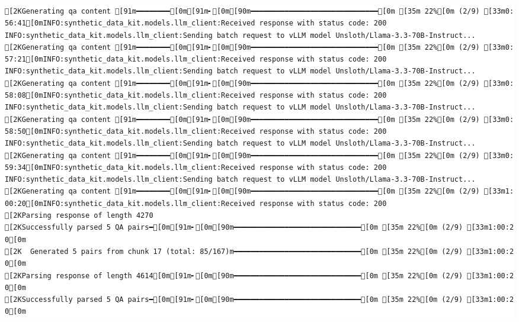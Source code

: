     [2KGenerating qa content [91m━━━━━━━━[0m[91m╸[0m[90m━━━━━━━━━━━━━━━━━━━━━━━━━━━━━━[0m [35m 22%[0m (2/9) [33m0:56:41[0mINFO:synthetic_data_kit.models.llm_client:Received response with status code: 200
    INFO:synthetic_data_kit.models.llm_client:Sending batch request to vLLM model Unsloth/Llama-3.3-70B-Instruct...
    [2KGenerating qa content [91m━━━━━━━━[0m[91m╸[0m[90m━━━━━━━━━━━━━━━━━━━━━━━━━━━━━━[0m [35m 22%[0m (2/9) [33m0:57:21[0mINFO:synthetic_data_kit.models.llm_client:Received response with status code: 200
    INFO:synthetic_data_kit.models.llm_client:Sending batch request to vLLM model Unsloth/Llama-3.3-70B-Instruct...
    [2KGenerating qa content [91m━━━━━━━━[0m[91m╸[0m[90m━━━━━━━━━━━━━━━━━━━━━━━━━━━━━━[0m [35m 22%[0m (2/9) [33m0:58:08[0mINFO:synthetic_data_kit.models.llm_client:Received response with status code: 200
    INFO:synthetic_data_kit.models.llm_client:Sending batch request to vLLM model Unsloth/Llama-3.3-70B-Instruct...
    [2KGenerating qa content [91m━━━━━━━━[0m[91m╸[0m[90m━━━━━━━━━━━━━━━━━━━━━━━━━━━━━━[0m [35m 22%[0m (2/9) [33m0:58:50[0mINFO:synthetic_data_kit.models.llm_client:Received response with status code: 200
    INFO:synthetic_data_kit.models.llm_client:Sending batch request to vLLM model Unsloth/Llama-3.3-70B-Instruct...
    [2KGenerating qa content [91m━━━━━━━━[0m[91m╸[0m[90m━━━━━━━━━━━━━━━━━━━━━━━━━━━━━━[0m [35m 22%[0m (2/9) [33m0:59:34[0mINFO:synthetic_data_kit.models.llm_client:Received response with status code: 200
    INFO:synthetic_data_kit.models.llm_client:Sending batch request to vLLM model Unsloth/Llama-3.3-70B-Instruct...
    [2KGenerating qa content [91m━━━━━━━━[0m[91m╸[0m[90m━━━━━━━━━━━━━━━━━━━━━━━━━━━━━━[0m [35m 22%[0m (2/9) [33m1:00:20[0mINFO:synthetic_data_kit.models.llm_client:Received response with status code: 200
    [2KParsing response of length 4270
    [2KSuccessfully parsed 5 QA pairs━[0m[91m╸[0m[90m━━━━━━━━━━━━━━━━━━━━━━━━━━━━━━[0m [35m 22%[0m (2/9) [33m1:00:20[0m
    [2K  Generated 5 pairs from chunk 17 (total: 85/167)m━━━━━━━━━━━━━━━━━━━━━━━━━━━━━━[0m [35m 22%[0m (2/9) [33m1:00:20[0m
    [2KParsing response of length 4614[0m[91m╸[0m[90m━━━━━━━━━━━━━━━━━━━━━━━━━━━━━━[0m [35m 22%[0m (2/9) [33m1:00:20[0m
    [2KSuccessfully parsed 5 QA pairs━[0m[91m╸[0m[90m━━━━━━━━━━━━━━━━━━━━━━━━━━━━━━[0m [35m 22%[0m (2/9) [33m1:00:20[0m
